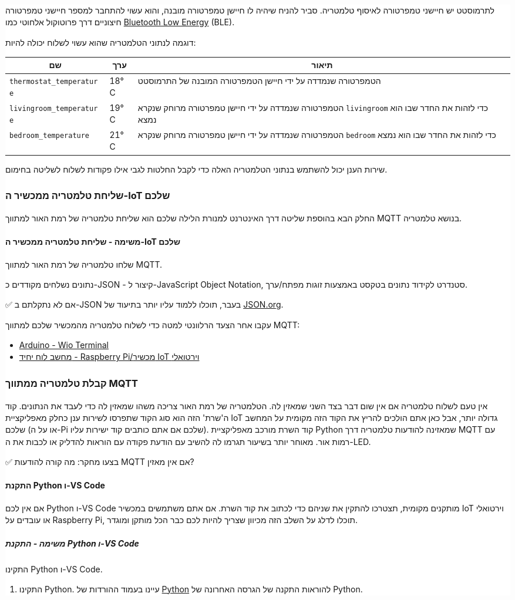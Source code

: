 
לתרמוסטט יש חיישני טמפרטורה לאיסוף טלמטריה. סביר להניח שיהיה לו חיישן טמפרטורה מובנה, והוא עשוי להתחבר למספר חיישני טמפרטורה חיצוניים דרך פרוטוקול אלחוטי כמו [Bluetooth Low Energy](https://wikipedia.org/wiki/Bluetooth_Low_Energy) (BLE).

דוגמה לנתוני הטלמטריה שהוא עשוי לשלוח יכולה להיות:

| שם | ערך | תיאור |
| ---- | ----- | ----------- |
| `thermostat_temperature` | 18°C | הטמפרטורה שנמדדה על ידי חיישן הטמפרטורה המובנה של התרמוסטט |
| `livingroom_temperature` | 19°C | הטמפרטורה שנמדדה על ידי חיישן טמפרטורה מרוחק שנקרא `livingroom` כדי לזהות את החדר שבו הוא נמצא |
| `bedroom_temperature` | 21°C | הטמפרטורה שנמדדה על ידי חיישן טמפרטורה מרוחק שנקרא `bedroom` כדי לזהות את החדר שבו הוא נמצא |

שירות הענן יכול להשתמש בנתוני הטלמטריה האלה כדי לקבל החלטות לגבי אילו פקודות לשלוח לשליטה בחימום.

### שליחת טלמטריה ממכשיר ה-IoT שלכם

החלק הבא בהוספת שליטה דרך האינטרנט למנורת הלילה שלכם הוא שליחת טלמטריה של רמת האור למתווך MQTT בנושא טלמטריה.

#### משימה - שליחת טלמטריה ממכשיר ה-IoT שלכם

שלחו טלמטריה של רמת האור למתווך MQTT.

נתונים נשלחים מקודדים כ-JSON - קיצור ל-JavaScript Object Notation, סטנדרט לקידוד נתונים בטקסט באמצעות זוגות מפתח/ערך.

✅ אם לא נתקלתם ב-JSON בעבר, תוכלו ללמוד עליו יותר בתיעוד של [JSON.org](https://www.json.org/).

עקבו אחר הצעד הרלוונטי למטה כדי לשלוח טלמטריה מהמכשיר שלכם למתווך MQTT:

* [Arduino - Wio Terminal](wio-terminal-telemetry.md)
* [מחשב לוח יחיד - Raspberry Pi/מכשיר IoT וירטואלי](single-board-computer-telemetry.md)

### קבלת טלמטריה ממתווך MQTT

אין טעם לשלוח טלמטריה אם אין שום דבר בצד השני שמאזין לה. הטלמטריה של רמת האור צריכה משהו שמאזין לה כדי לעבד את הנתונים. קוד ה'שרת' הזה הוא סוג הקוד שתפרסו לשירות ענן כחלק מאפליקציית IoT גדולה יותר, אבל כאן אתם הולכים להריץ את הקוד הזה מקומית על המחשב שלכם (או על ה-Pi שלכם אם אתם כותבים קוד ישירות עליו). קוד השרת מורכב מאפליקציית Python שמאזינה להודעות טלמטריה דרך MQTT עם רמות אור. מאוחר יותר בשיעור תגרמו לה להשיב עם הודעת פקודה עם הוראות להדליק או לכבות את ה-LED.

✅ בצעו מחקר: מה קורה להודעות MQTT אם אין מאזין?

#### התקנת Python ו-VS Code

אם אין לכם Python ו-VS Code מותקנים מקומית, תצטרכו להתקין את שניהם כדי לכתוב את קוד השרת. אם אתם משתמשים במכשיר IoT וירטואלי או עובדים על Raspberry Pi, תוכלו לדלג על השלב הזה מכיוון שצריך להיות לכם כבר הכל מותקן ומוגדר.

##### משימה - התקנת Python ו-VS Code

התקינו Python ו-VS Code.

1. התקינו Python. עיינו בעמוד ההורדות של [Python](https://www.python.org/downloads/) להוראות התקנה של הגרסה האחרונה של Python.
